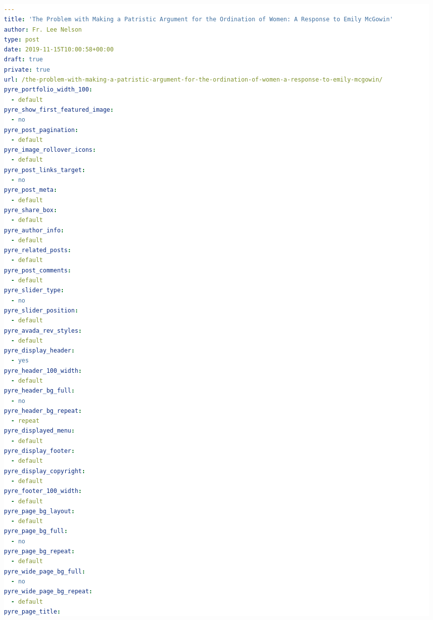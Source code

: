 ```yaml
---
title: 'The Problem with Making a Patristic Argument for the Ordination of Women: A Response to Emily McGowin'
author: Fr. Lee Nelson
type: post
date: 2019-11-15T10:00:58+00:00
draft: true
private: true
url: /the-problem-with-making-a-patristic-argument-for-the-ordination-of-women-a-response-to-emily-mcgowin/
pyre_portfolio_width_100:
  - default
pyre_show_first_featured_image:
  - no
pyre_post_pagination:
  - default
pyre_image_rollover_icons:
  - default
pyre_post_links_target:
  - no
pyre_post_meta:
  - default
pyre_share_box:
  - default
pyre_author_info:
  - default
pyre_related_posts:
  - default
pyre_post_comments:
  - default
pyre_slider_type:
  - no
pyre_slider_position:
  - default
pyre_avada_rev_styles:
  - default
pyre_display_header:
  - yes
pyre_header_100_width:
  - default
pyre_header_bg_full:
  - no
pyre_header_bg_repeat:
  - repeat
pyre_displayed_menu:
  - default
pyre_display_footer:
  - default
pyre_display_copyright:
  - default
pyre_footer_100_width:
  - default
pyre_page_bg_layout:
  - default
pyre_page_bg_full:
  - no
pyre_page_bg_repeat:
  - default
pyre_wide_page_bg_full:
  - no
pyre_wide_page_bg_repeat:
  - default
pyre_page_title:
```